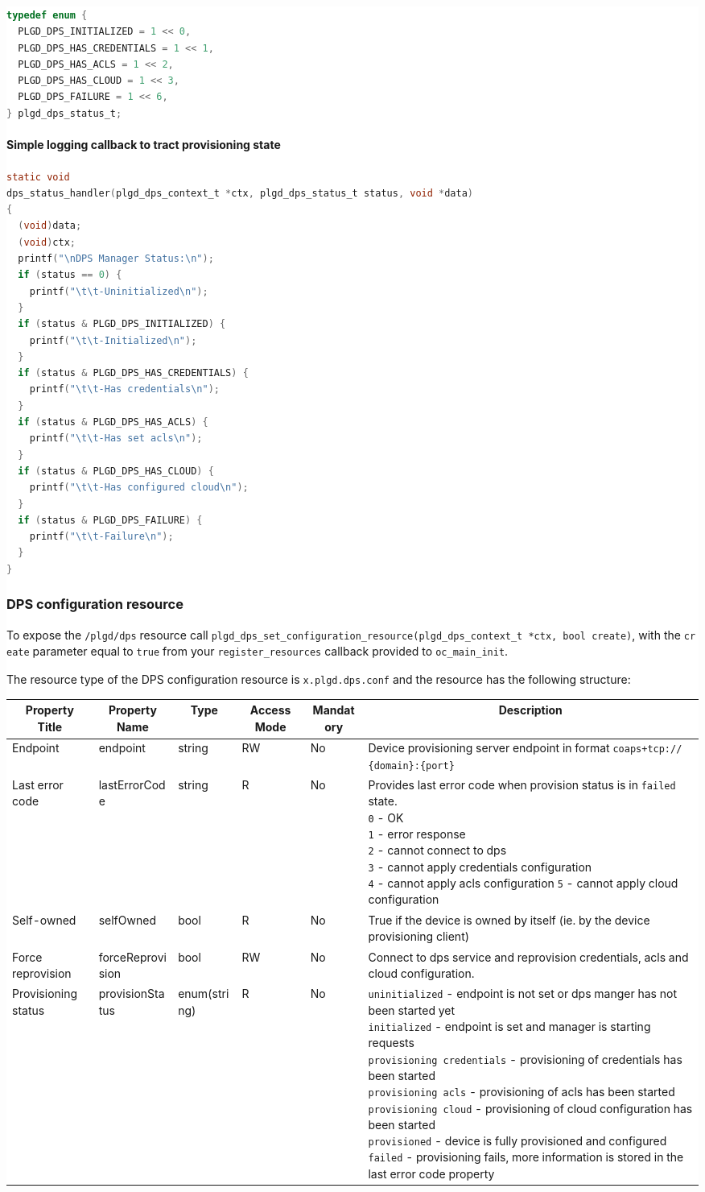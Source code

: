 ```C
typedef enum {
  PLGD_DPS_INITIALIZED = 1 << 0,
  PLGD_DPS_HAS_CREDENTIALS = 1 << 1,
  PLGD_DPS_HAS_ACLS = 1 << 2,
  PLGD_DPS_HAS_CLOUD = 1 << 3,
  PLGD_DPS_FAILURE = 1 << 6,
} plgd_dps_status_t;
```

#### Simple logging callback to tract provisioning state

```C
static void
dps_status_handler(plgd_dps_context_t *ctx, plgd_dps_status_t status, void *data)
{
  (void)data;
  (void)ctx;
  printf("\nDPS Manager Status:\n");
  if (status == 0) {
    printf("\t\t-Uninitialized\n");
  }
  if (status & PLGD_DPS_INITIALIZED) {
    printf("\t\t-Initialized\n");
  }
  if (status & PLGD_DPS_HAS_CREDENTIALS) {
    printf("\t\t-Has credentials\n");
  }
  if (status & PLGD_DPS_HAS_ACLS) {
    printf("\t\t-Has set acls\n");
  }
  if (status & PLGD_DPS_HAS_CLOUD) {
    printf("\t\t-Has configured cloud\n");
  }
  if (status & PLGD_DPS_FAILURE) {
    printf("\t\t-Failure\n");
  }
}
```

### DPS configuration resource

To expose the `/plgd/dps` resource call `plgd_dps_set_configuration_resource(plgd_dps_context_t *ctx, bool create)`, with the `create` parameter equal to `true` from your `register_resources` callback provided to `oc_main_init`.

The resource type of the DPS configuration resource is `x.plgd.dps.conf` and the resource has the following structure:

| Property Title | Property Name | Type | Access Mode | Mandatory | Description |
| -------------- | ------------- | -----| ----------- | --------- | ----------- |
| Endpoint | endpoint | string | RW | No | Device provisioning server endpoint in format `coaps+tcp://{domain}:{port}` |
| Last error code | lastErrorCode | string | R | No | Provides last error code when provision status is in `failed` state.<br/> `0` - OK<br/> `1` - error response<br/> `2` - cannot connect to dps<br/> `3` - cannot apply credentials configuration<br/> `4` - cannot apply acls configuration `5` - cannot apply cloud configuration |
| Self-owned | selfOwned | bool | R | No | True if the device is owned by itself (ie. by the device provisioning client) |
| Force reprovision | forceReprovision | bool | RW | No | Connect to dps service and reprovision credentials, acls and cloud configuration. |
| Provisioning status| provisionStatus | enum(string) | R | No | `uninitialized` - endpoint is not set or dps manger has not been started yet<br/> `initialized` - endpoint is set and manager is starting requests<br/> `provisioning credentials` - provisioning of credentials has been started<br/> `provisioning acls` - provisioning of acls has been started<br/> `provisioning cloud` - provisioning of cloud configuration has been started<br/> `provisioned` - device is fully provisioned and configured<br/> `failed` - provisioning fails, more information is stored in the last error code property |
